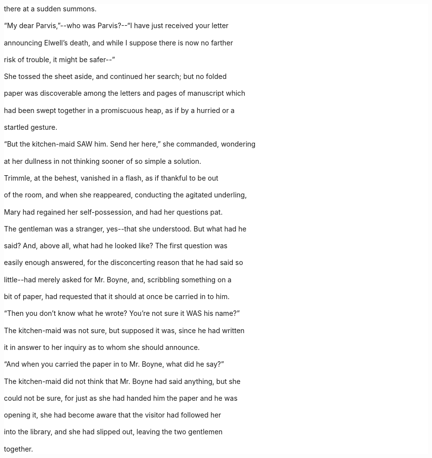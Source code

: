 there at a sudden summons.



“My dear Parvis,”--who was Parvis?--“I have just received your letter

announcing Elwell’s death, and while I suppose there is now no farther

risk of trouble, it might be safer--”



She tossed the sheet aside, and continued her search; but no folded

paper was discoverable among the letters and pages of manuscript which

had been swept together in a promiscuous heap, as if by a hurried or a

startled gesture.



“But the kitchen-maid SAW him. Send her here,” she commanded, wondering

at her dullness in not thinking sooner of so simple a solution.



Trimmle, at the behest, vanished in a flash, as if thankful to be out

of the room, and when she reappeared, conducting the agitated underling,

Mary had regained her self-possession, and had her questions pat.



The gentleman was a stranger, yes--that she understood. But what had he

said? And, above all, what had he looked like? The first question was

easily enough answered, for the disconcerting reason that he had said so

little--had merely asked for Mr. Boyne, and, scribbling something on a

bit of paper, had requested that it should at once be carried in to him.



“Then you don’t know what he wrote? You’re not sure it WAS his name?”



The kitchen-maid was not sure, but supposed it was, since he had written

it in answer to her inquiry as to whom she should announce.



“And when you carried the paper in to Mr. Boyne, what did he say?”



The kitchen-maid did not think that Mr. Boyne had said anything, but she

could not be sure, for just as she had handed him the paper and he was

opening it, she had become aware that the visitor had followed her

into the library, and she had slipped out, leaving the two gentlemen

together.
